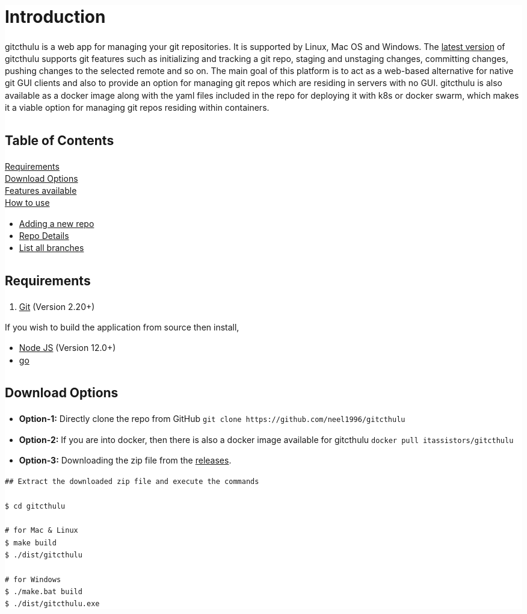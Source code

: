 # Introduction
gitcthulu is a web app for managing your git repositories. It is supported by Linux, Mac OS and Windows. The [latest version](https://github.com/neel1996/gitcthulu/releases) of gitcthulu supports git features such as initializing and tracking a git repo, staging and unstaging changes, committing changes, pushing changes to the selected remote and so on.
The main goal of this platform is to act as a web-based alternative for native git GUI clients and also to provide an option for managing git repos which are residing in servers with no GUI. gitcthulu is also available as a docker image along with the yaml files included in the repo for deploying it with k8s or docker swarm, which makes it a viable option for managing git repos residing within containers.
## Table of Contents
[Requirements](#requirements)<br>
[Download Options](#download-options)<br>
[Features available](#features-available)<br>
[How to use](#how-to-use)
- [Adding a new repo](#adding-a-new-repo)
- [Repo Details](#repo-details)
- [List all branches](#list-all-branches)
 
## Requirements
1. [Git](https://git-scm.com/) (Version 2.20+)

If you wish to build the application from source then install,
   - [Node JS](https://nodejs.org/en/) (Version 12.0+)
   - [go](https://golang.org/dl/)

## Download Options
- **Option-1:** Directly clone the repo from GitHub
`git clone https://github.com/neel1996/gitcthulu`

- **Option-2:** If you are into docker, then there is also a docker image available for gitcthulu
`docker pull itassistors/gitcthulu`

- **Option-3:** Downloading the zip file from the [releases](https://github.com/neel1996/gitcthulu/releases).

```
## Extract the downloaded zip file and execute the commands

$ cd gitcthulu

# for Mac & Linux
$ make build
$ ./dist/gitcthulu

# for Windows
$ ./make.bat build
$ ./dist/gitcthulu.exe
```
